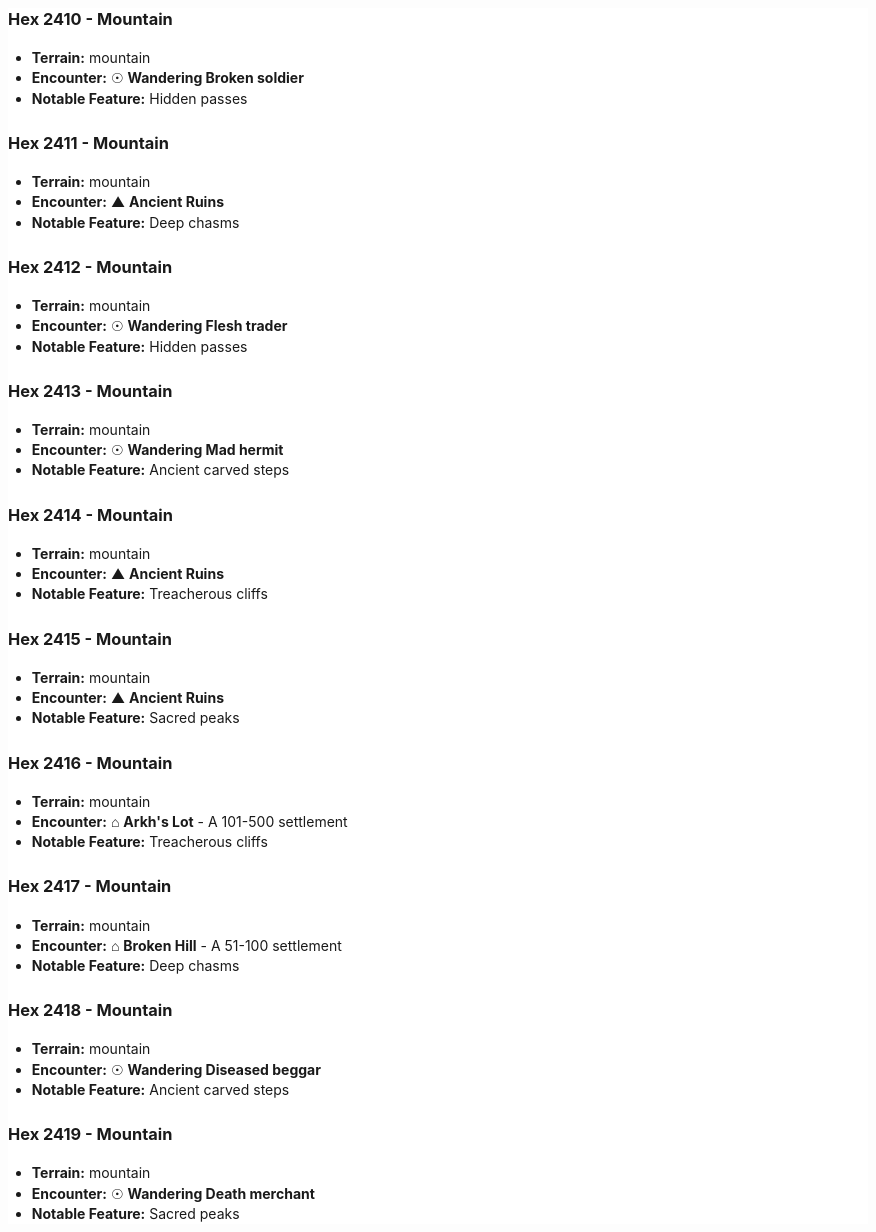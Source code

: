 ### Hex 2410 - Mountain
- **Terrain:** mountain
- **Encounter:** ☉ **Wandering Broken soldier**
- **Notable Feature:** Hidden passes

### Hex 2411 - Mountain
- **Terrain:** mountain
- **Encounter:** ▲ **Ancient Ruins**
- **Notable Feature:** Deep chasms

### Hex 2412 - Mountain
- **Terrain:** mountain
- **Encounter:** ☉ **Wandering Flesh trader**
- **Notable Feature:** Hidden passes

### Hex 2413 - Mountain
- **Terrain:** mountain
- **Encounter:** ☉ **Wandering Mad hermit**
- **Notable Feature:** Ancient carved steps

### Hex 2414 - Mountain
- **Terrain:** mountain
- **Encounter:** ▲ **Ancient Ruins**
- **Notable Feature:** Treacherous cliffs

### Hex 2415 - Mountain
- **Terrain:** mountain
- **Encounter:** ▲ **Ancient Ruins**
- **Notable Feature:** Sacred peaks

### Hex 2416 - Mountain
- **Terrain:** mountain
- **Encounter:** ⌂ **Arkh's Lot** - A 101-500 settlement
- **Notable Feature:** Treacherous cliffs

### Hex 2417 - Mountain
- **Terrain:** mountain
- **Encounter:** ⌂ **Broken Hill** - A 51-100 settlement
- **Notable Feature:** Deep chasms

### Hex 2418 - Mountain
- **Terrain:** mountain
- **Encounter:** ☉ **Wandering Diseased beggar**
- **Notable Feature:** Ancient carved steps

### Hex 2419 - Mountain
- **Terrain:** mountain
- **Encounter:** ☉ **Wandering Death merchant**
- **Notable Feature:** Sacred peaks
